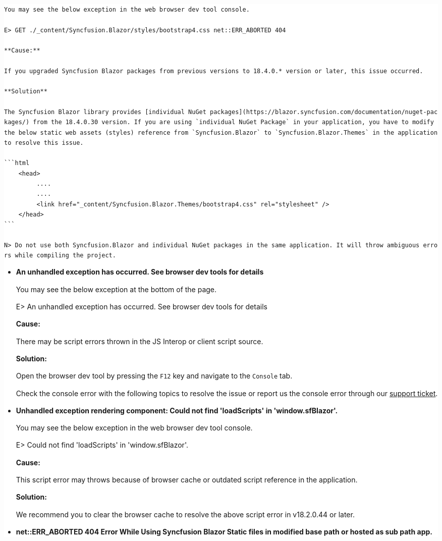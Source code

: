     You may see the below exception in the web browser dev tool console.

    E> GET ./_content/Syncfusion.Blazor/styles/bootstrap4.css net::ERR_ABORTED 404

    **Cause:**

    If you upgraded Syncfusion Blazor packages from previous versions to 18.4.0.* version or later, this issue occurred.

    **Solution**

    The Syncfusion Blazor library provides [individual NuGet packages](https://blazor.syncfusion.com/documentation/nuget-packages/) from the 18.4.0.30 version. If you are using `individual NuGet Package` in your application, you have to modify the below static web assets (styles) reference from `Syncfusion.Blazor` to `Syncfusion.Blazor.Themes` in the application to resolve this issue.

    ```html
        <head>
             ....
             ....
             <link href="_content/Syncfusion.Blazor.Themes/bootstrap4.css" rel="stylesheet" />
        </head>
    ```

    N> Do not use both Syncfusion.Blazor and individual NuGet packages in the same application. It will throw ambiguous errors while compiling the project.

* **An unhandled exception has occurred. See browser dev tools for details**

    You may see the below exception at the bottom of the page.

    E> An unhandled exception has occurred. See browser dev tools for details

    **Cause:**

    There may be script errors thrown in the JS Interop or client script source.

    **Solution:**

    Open the browser dev tool by pressing the `F12` key and navigate to the `Console` tab.

    Check the console error with the following topics to resolve the issue or report us the console error through our [support ticket](http://syncfusion.com/support).

* **Unhandled exception rendering component: Could not find 'loadScripts' in 'window.sfBlazor'.**

    You may see the below exception in the web browser dev tool console.

    E> Could not find 'loadScripts' in 'window.sfBlazor'.

    **Cause:**

    This script error may throws because of browser cache or outdated script reference in the application.

    **Solution:**

    We recommend you to clear the browser cache to resolve the above script error in v18.2.0.44 or later.

* **net::ERR_ABORTED 404 Error While Using Syncfusion Blazor Static files in modified base path or hosted as sub path app.**
